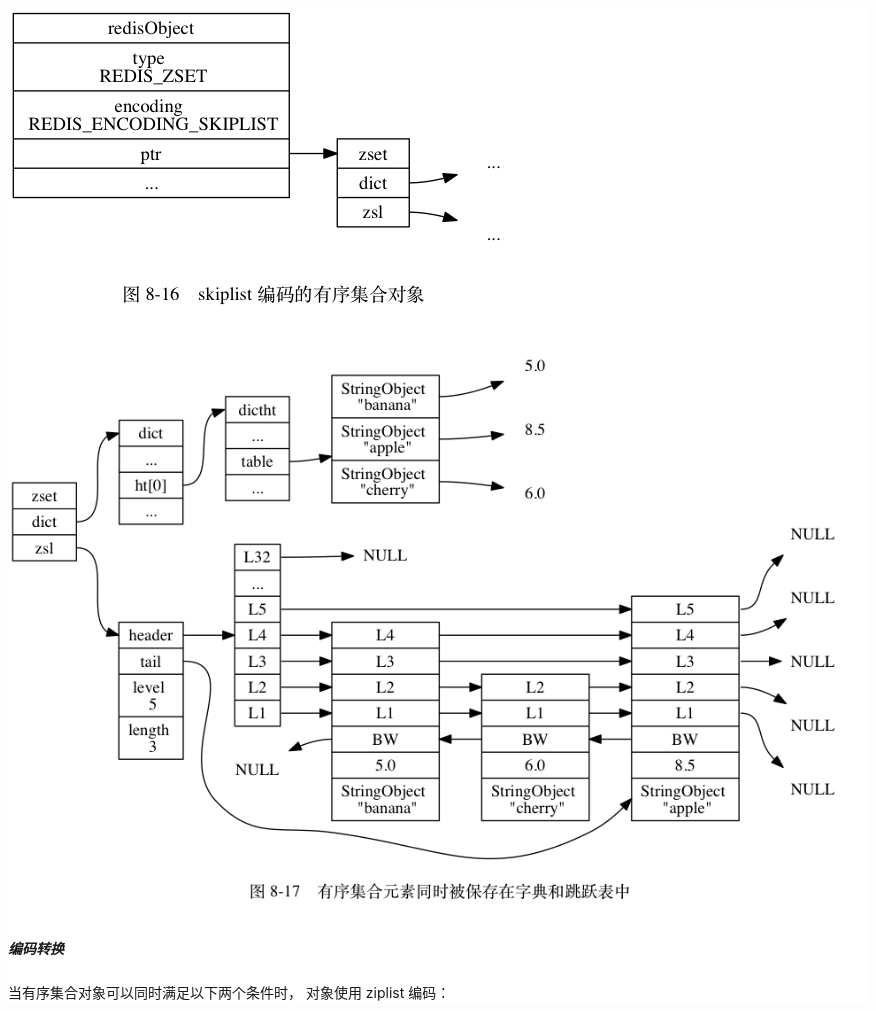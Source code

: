![有序集合对象示例图3](./img/有序集合对象示例图3.png)

![有序集合对象示例图4](./img/有序集合对象示例图4.png)

##### 编码转换

当有序集合对象可以同时满足以下两个条件时， 对象使用 ziplist 编码：
